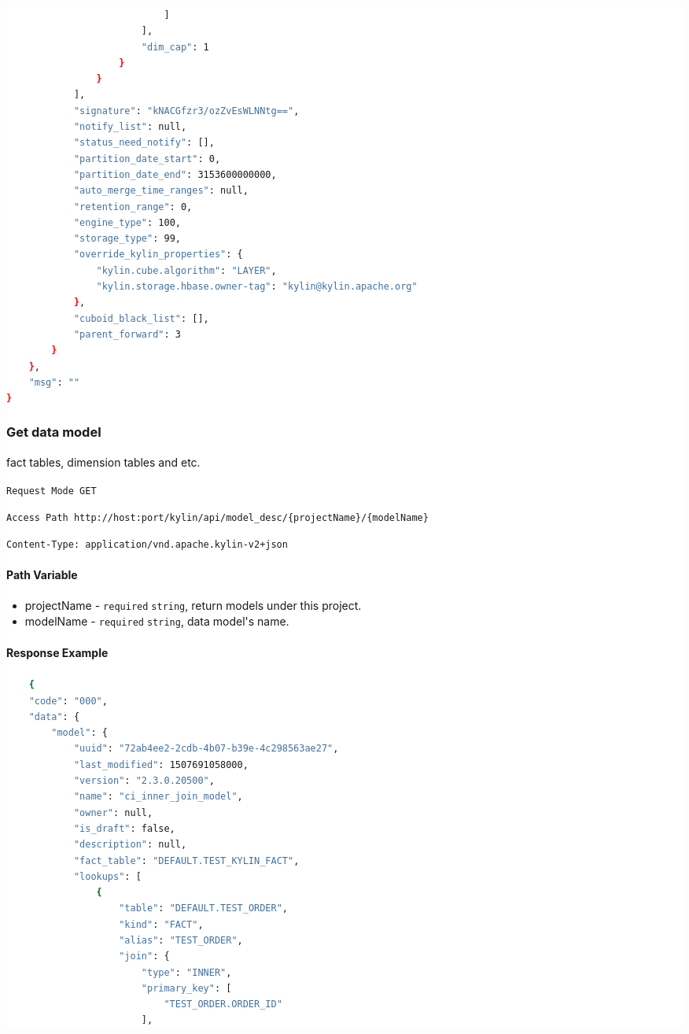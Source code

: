 ```sh
                            ]
                        ],
                        "dim_cap": 1
                    }
                }
            ],
            "signature": "kNACGfzr3/ozZvEsWLNNtg==",
            "notify_list": null,
            "status_need_notify": [],
            "partition_date_start": 0,
            "partition_date_end": 3153600000000,
            "auto_merge_time_ranges": null,
            "retention_range": 0,
            "engine_type": 100,
            "storage_type": 99,
            "override_kylin_properties": {
                "kylin.cube.algorithm": "LAYER",
                "kylin.storage.hbase.owner-tag": "kylin@kylin.apache.org"
            },
            "cuboid_black_list": [],
            "parent_forward": 3
        }
    },
    "msg": ""
}
```

### Get data model
fact tables, dimension tables and etc.

`Request Mode GET`

`Access Path http://host:port/kylin/api/model_desc/{projectName}/{modelName}`

`Content-Type: application/vnd.apache.kylin-v2+json`

#### Path Variable
* projectName - `required` `string`, return models under this project. 
* modelName - `required` `string`, data model's name.

#### Response Example
```sh
    {
    "code": "000",
    "data": {
        "model": {
            "uuid": "72ab4ee2-2cdb-4b07-b39e-4c298563ae27",
            "last_modified": 1507691058000,
            "version": "2.3.0.20500",
            "name": "ci_inner_join_model",
            "owner": null,
            "is_draft": false,
            "description": null,
            "fact_table": "DEFAULT.TEST_KYLIN_FACT",
            "lookups": [
                {
                    "table": "DEFAULT.TEST_ORDER",
                    "kind": "FACT",
                    "alias": "TEST_ORDER",
                    "join": {
                        "type": "INNER",
                        "primary_key": [
                            "TEST_ORDER.ORDER_ID"
                        ],
```